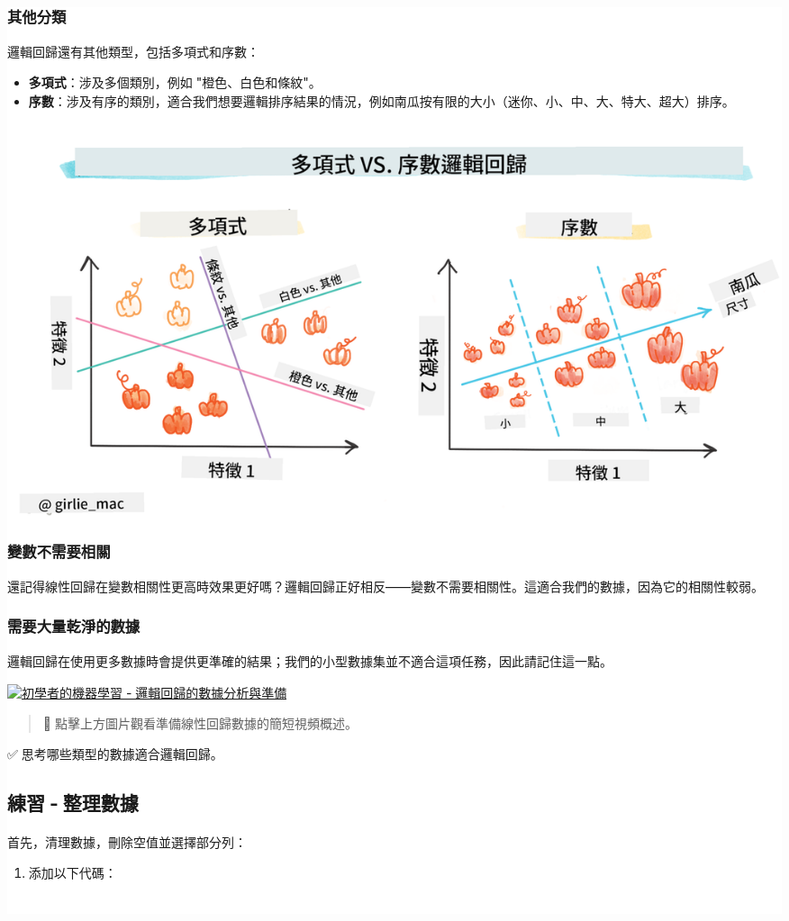### 其他分類

邏輯回歸還有其他類型，包括多項式和序數：

- **多項式**：涉及多個類別，例如 "橙色、白色和條紋"。
- **序數**：涉及有序的類別，適合我們想要邏輯排序結果的情況，例如南瓜按有限的大小（迷你、小、中、大、特大、超大）排序。

![多項式與序數回歸](../../../../translated_images/multinomial-vs-ordinal.36701b4850e37d86c9dd49f7bef93a2f94dbdb8fe03443eb68f0542f97f28f29.hk.png)

### 變數不需要相關

還記得線性回歸在變數相關性更高時效果更好嗎？邏輯回歸正好相反——變數不需要相關性。這適合我們的數據，因為它的相關性較弱。

### 需要大量乾淨的數據

邏輯回歸在使用更多數據時會提供更準確的結果；我們的小型數據集並不適合這項任務，因此請記住這一點。

[![初學者的機器學習 - 邏輯回歸的數據分析與準備](https://img.youtube.com/vi/B2X4H9vcXTs/0.jpg)](https://youtu.be/B2X4H9vcXTs "初學者的機器學習 - 邏輯回歸的數據分析與準備")

> 🎥 點擊上方圖片觀看準備線性回歸數據的簡短視頻概述。

✅ 思考哪些類型的數據適合邏輯回歸。

## 練習 - 整理數據

首先，清理數據，刪除空值並選擇部分列：

1. 添加以下代碼：

    ```python
  